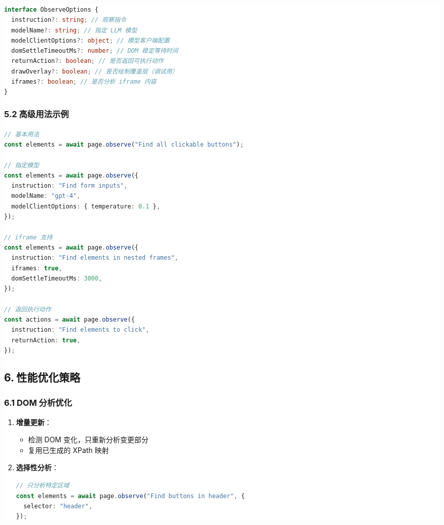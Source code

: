 ```typescript
interface ObserveOptions {
  instruction?: string; // 观察指令
  modelName?: string; // 指定 LLM 模型
  modelClientOptions?: object; // 模型客户端配置
  domSettleTimeoutMs?: number; // DOM 稳定等待时间
  returnAction?: boolean; // 是否返回可执行动作
  drawOverlay?: boolean; // 是否绘制覆盖层（调试用）
  iframes?: boolean; // 是否分析 iframe 内容
}
```

### 5.2 高级用法示例

```typescript
// 基本用法
const elements = await page.observe("Find all clickable buttons");

// 指定模型
const elements = await page.observe({
  instruction: "Find form inputs",
  modelName: "gpt-4",
  modelClientOptions: { temperature: 0.1 },
});

// iframe 支持
const elements = await page.observe({
  instruction: "Find elements in nested frames",
  iframes: true,
  domSettleTimeoutMs: 3000,
});

// 返回执行动作
const actions = await page.observe({
  instruction: "Find elements to click",
  returnAction: true,
});
```

## 6. 性能优化策略

### 6.1 DOM 分析优化

1. **增量更新**：

   - 检测 DOM 变化，只重新分析变更部分
   - 复用已生成的 XPath 映射

2. **选择性分析**：

   ```typescript
   // 只分析特定区域
   const elements = await page.observe("Find buttons in header", {
     selector: "header",
   });
   ```
